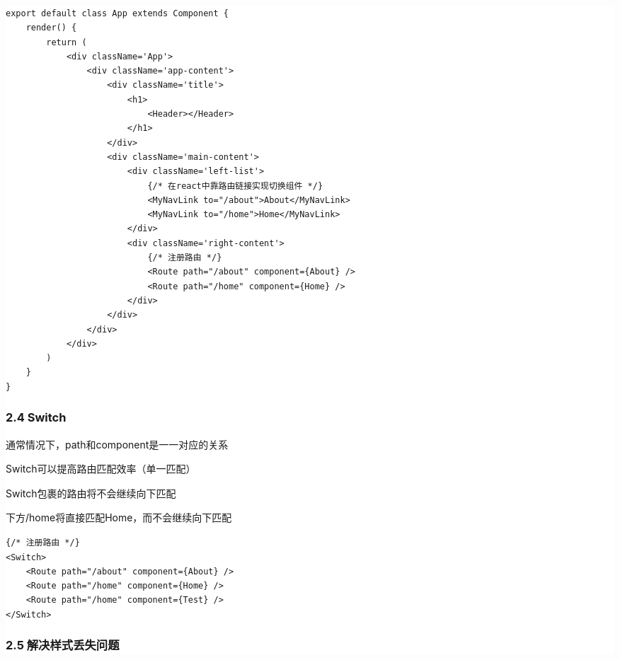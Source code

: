 ```react
export default class App extends Component {
	render() {
		return (
			<div className='App'>
				<div className='app-content'>
					<div className='title'>
						<h1>
							<Header></Header>
						</h1>
					</div>
					<div className='main-content'>
						<div className='left-list'>
							{/* 在react中靠路由链接实现切换组件 */}
							<MyNavLink to="/about">About</MyNavLink>
							<MyNavLink to="/home">Home</MyNavLink>
						</div>
						<div className='right-content'>
							{/* 注册路由 */}
							<Route path="/about" component={About} />
							<Route path="/home" component={Home} />
						</div>
					</div>
				</div>
			</div>
		)
	}
}
```



### 2.4 Switch

通常情况下，path和component是一一对应的关系

Switch可以提高路由匹配效率（单一匹配）



Switch包裹的路由将不会继续向下匹配

下方/home将直接匹配Home，而不会继续向下匹配

```react
{/* 注册路由 */}
<Switch>
	<Route path="/about" component={About} />
	<Route path="/home" component={Home} />
    <Route path="/home" component={Test} />
</Switch>
```



### 2.5 解决样式丢失问题
